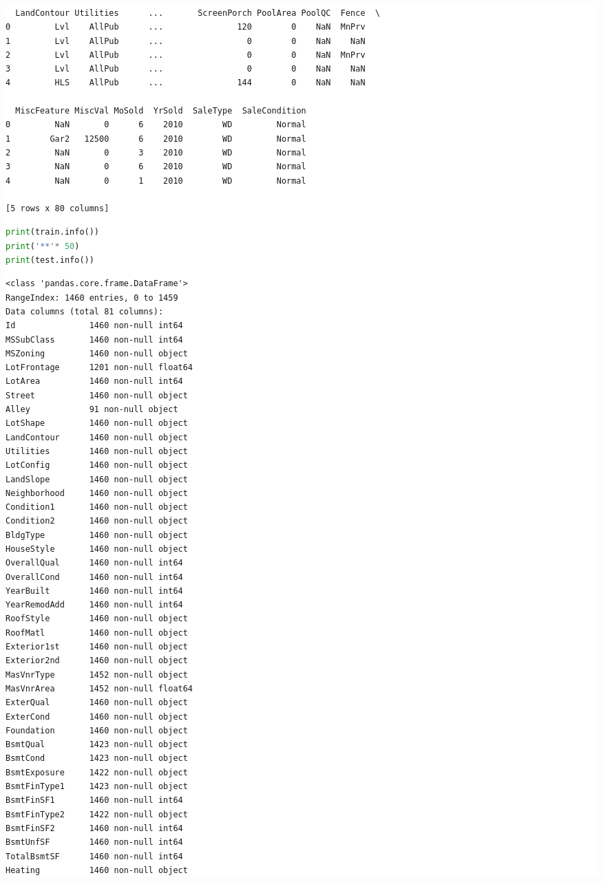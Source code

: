       LandContour Utilities      ...       ScreenPorch PoolArea PoolQC  Fence  \
    0         Lvl    AllPub      ...               120        0    NaN  MnPrv   
    1         Lvl    AllPub      ...                 0        0    NaN    NaN   
    2         Lvl    AllPub      ...                 0        0    NaN  MnPrv   
    3         Lvl    AllPub      ...                 0        0    NaN    NaN   
    4         HLS    AllPub      ...               144        0    NaN    NaN   
    
      MiscFeature MiscVal MoSold  YrSold  SaleType  SaleCondition  
    0         NaN       0      6    2010        WD         Normal  
    1        Gar2   12500      6    2010        WD         Normal  
    2         NaN       0      3    2010        WD         Normal  
    3         NaN       0      6    2010        WD         Normal  
    4         NaN       0      1    2010        WD         Normal  
    
    [5 rows x 80 columns]



```python
print(train.info())
print('**'* 50)
print(test.info())
```

    <class 'pandas.core.frame.DataFrame'>
    RangeIndex: 1460 entries, 0 to 1459
    Data columns (total 81 columns):
    Id               1460 non-null int64
    MSSubClass       1460 non-null int64
    MSZoning         1460 non-null object
    LotFrontage      1201 non-null float64
    LotArea          1460 non-null int64
    Street           1460 non-null object
    Alley            91 non-null object
    LotShape         1460 non-null object
    LandContour      1460 non-null object
    Utilities        1460 non-null object
    LotConfig        1460 non-null object
    LandSlope        1460 non-null object
    Neighborhood     1460 non-null object
    Condition1       1460 non-null object
    Condition2       1460 non-null object
    BldgType         1460 non-null object
    HouseStyle       1460 non-null object
    OverallQual      1460 non-null int64
    OverallCond      1460 non-null int64
    YearBuilt        1460 non-null int64
    YearRemodAdd     1460 non-null int64
    RoofStyle        1460 non-null object
    RoofMatl         1460 non-null object
    Exterior1st      1460 non-null object
    Exterior2nd      1460 non-null object
    MasVnrType       1452 non-null object
    MasVnrArea       1452 non-null float64
    ExterQual        1460 non-null object
    ExterCond        1460 non-null object
    Foundation       1460 non-null object
    BsmtQual         1423 non-null object
    BsmtCond         1423 non-null object
    BsmtExposure     1422 non-null object
    BsmtFinType1     1423 non-null object
    BsmtFinSF1       1460 non-null int64
    BsmtFinType2     1422 non-null object
    BsmtFinSF2       1460 non-null int64
    BsmtUnfSF        1460 non-null int64
    TotalBsmtSF      1460 non-null int64
    Heating          1460 non-null object